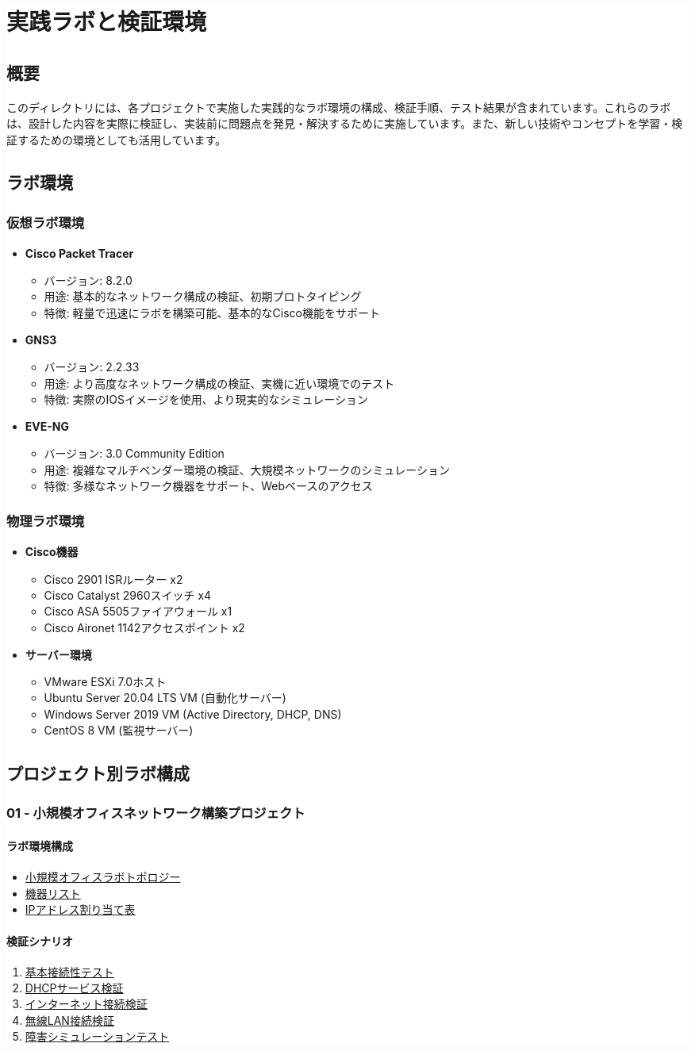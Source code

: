 # 実践ラボと検証環境

## 概要
このディレクトリには、各プロジェクトで実施した実践的なラボ環境の構成、検証手順、テスト結果が含まれています。これらのラボは、設計した内容を実際に検証し、実装前に問題点を発見・解決するために実施しています。また、新しい技術やコンセプトを学習・検証するための環境としても活用しています。

## ラボ環境

### 仮想ラボ環境
- **Cisco Packet Tracer**
  - バージョン: 8.2.0
  - 用途: 基本的なネットワーク構成の検証、初期プロトタイピング
  - 特徴: 軽量で迅速にラボを構築可能、基本的なCisco機能をサポート

- **GNS3**
  - バージョン: 2.2.33
  - 用途: より高度なネットワーク構成の検証、実機に近い環境でのテスト
  - 特徴: 実際のIOSイメージを使用、より現実的なシミュレーション

- **EVE-NG**
  - バージョン: 3.0 Community Edition
  - 用途: 複雑なマルチベンダー環境の検証、大規模ネットワークのシミュレーション
  - 特徴: 多様なネットワーク機器をサポート、Webベースのアクセス

### 物理ラボ環境
- **Cisco機器**
  - Cisco 2901 ISRルーター x2
  - Cisco Catalyst 2960スイッチ x4
  - Cisco ASA 5505ファイアウォール x1
  - Cisco Aironet 1142アクセスポイント x2

- **サーバー環境**
  - VMware ESXi 7.0ホスト
  - Ubuntu Server 20.04 LTS VM (自動化サーバー)
  - Windows Server 2019 VM (Active Directory, DHCP, DNS)
  - CentOS 8 VM (監視サーバー)

## プロジェクト別ラボ構成

### 01 - 小規模オフィスネットワーク構築プロジェクト

#### ラボ環境構成
- [小規模オフィスラボトポロジー](./01_small_office/topology.png)
- [機器リスト](./01_small_office/equipment_list.md)
- [IPアドレス割り当て表](./01_small_office/ip_addressing.md)

#### 検証シナリオ
1. [基本接続性テスト](./01_small_office/tests/connectivity_test.md)
2. [DHCPサービス検証](./01_small_office/tests/dhcp_test.md)
3. [インターネット接続検証](./01_small_office/tests/internet_test.md)
4. [無線LAN接続検証](./01_small_office/tests/wireless_test.md)
5. [障害シミュレーションテスト](./01_small_office/tests/failure_test.md)
